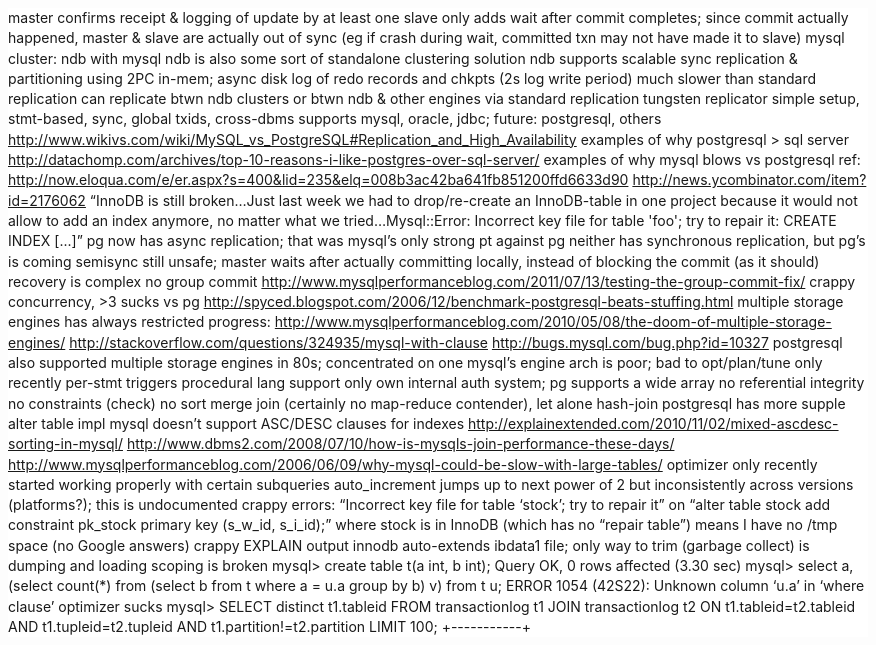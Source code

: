 master confirms receipt & logging of update by at least one slave
only adds wait after commit completes; since commit actually happened, master & slave are actually out of sync (eg if crash during wait, committed txn may not have made it to slave)
mysql cluster: ndb with mysql
ndb is also some sort of standalone clustering solution
ndb supports scalable sync replication & partitioning using 2PC
in-mem; async disk log of redo records and chkpts (2s log write period)
much slower than standard replication
can replicate btwn ndb clusters or btwn ndb & other engines via standard replication
tungsten replicator
simple setup, stmt-based, sync, global txids, cross-dbms
supports mysql, oracle, jdbc; future: postgresql, others
http://www.wikivs.com/wiki/MySQL_vs_PostgreSQL#Replication_and_High_Availability
examples of why postgresql > sql server
http://datachomp.com/archives/top-10-reasons-i-like-postgres-over-sql-server/
examples of why mysql blows vs postgresql
ref: http://now.eloqua.com/e/er.aspx?s=400&lid=235&elq=008b3ac42ba641fb851200ffd6633d90
http://news.ycombinator.com/item?id=2176062
“InnoDB is still broken…Just last week we had to drop/re-create an InnoDB-table in one project because it would not allow to add an index anymore, no matter what we tried…Mysql::Error: Incorrect key file for table 'foo'; try to repair it: CREATE INDEX [...]”
pg now has async replication; that was mysql’s only strong pt against pg
neither has synchronous replication, but pg’s is coming
semisync still unsafe; master waits after actually committing locally, instead of blocking the commit (as it should)
recovery is complex
no group commit http://www.mysqlperformanceblog.com/2011/07/13/testing-the-group-commit-fix/
crappy concurrency, >3 sucks vs pg http://spyced.blogspot.com/2006/12/benchmark-postgresql-beats-stuffing.html
multiple storage engines has always restricted progress: http://www.mysqlperformanceblog.com/2010/05/08/the-doom-of-multiple-storage-engines/
http://stackoverflow.com/questions/324935/mysql-with-clause
http://bugs.mysql.com/bug.php?id=10327
postgresql also supported multiple storage engines in 80s; concentrated on one
mysql’s engine arch is poor; bad to opt/plan/tune
only recently
per-stmt triggers
procedural lang support
only own internal auth system; pg supports a wide array
no referential integrity
no constraints (check)
no sort merge join (certainly no map-reduce contender), let alone hash-join
postgresql has more supple alter table impl
mysql doesn’t support ASC/DESC clauses for indexes http://explainextended.com/2010/11/02/mixed-ascdesc-sorting-in-mysql/
http://www.dbms2.com/2008/07/10/how-is-mysqls-join-performance-these-days/
http://www.mysqlperformanceblog.com/2006/06/09/why-mysql-could-be-slow-with-large-tables/
optimizer only recently started working properly with certain subqueries
auto_increment jumps up to next power of 2 but inconsistently across versions (platforms?); this is undocumented
crappy errors: “Incorrect key file for table ‘stock’; try to repair it” on “alter table stock add constraint pk_stock primary key (s_w_id, s_i_id);” where stock is in InnoDB (which has no “repair table”) means I have no /tmp space (no Google answers)
crappy EXPLAIN output
innodb auto-extends ibdata1 file; only way to trim (garbage collect) is dumping and loading
scoping is broken
mysql> create table t(a int, b int); Query OK, 0 rows affected (3.30 sec) mysql> select a, (select count(*) from (select b from t where a = u.a group by b) v) from t u; ERROR 1054 (42S22): Unknown column ‘u.a’ in ‘where clause’
optimizer sucks
mysql> SELECT distinct t1.tableid FROM transactionlog t1 JOIN transactionlog t2 ON t1.tableid=t2.tableid AND t1.tupleid=t2.tupleid AND t1.partition!=t2.partition LIMIT 100;
+-----------+